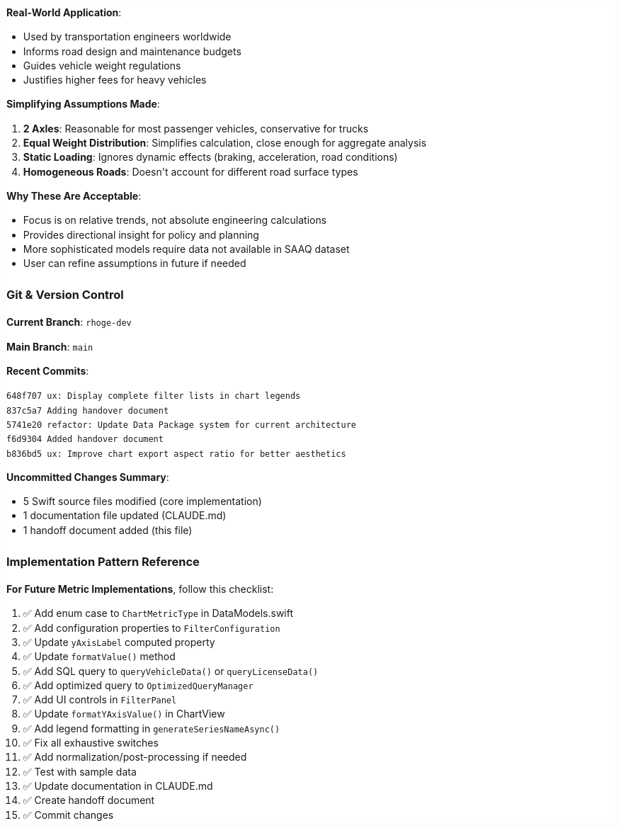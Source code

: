 **Real-World Application**:
- Used by transportation engineers worldwide
- Informs road design and maintenance budgets
- Guides vehicle weight regulations
- Justifies higher fees for heavy vehicles

**Simplifying Assumptions Made**:
1. **2 Axles**: Reasonable for most passenger vehicles, conservative for trucks
2. **Equal Weight Distribution**: Simplifies calculation, close enough for aggregate analysis
3. **Static Loading**: Ignores dynamic effects (braking, acceleration, road conditions)
4. **Homogeneous Roads**: Doesn't account for different road surface types

**Why These Are Acceptable**:
- Focus is on relative trends, not absolute engineering calculations
- Provides directional insight for policy and planning
- More sophisticated models require data not available in SAAQ dataset
- User can refine assumptions in future if needed

### Git & Version Control

**Current Branch**: `rhoge-dev`

**Main Branch**: `main`

**Recent Commits**:
```
648f707 ux: Display complete filter lists in chart legends
837c5a7 Adding handover document
5741e20 refactor: Update Data Package system for current architecture
f6d9304 Added handover document
b836bd5 ux: Improve chart export aspect ratio for better aesthetics
```

**Uncommitted Changes Summary**:
- 5 Swift source files modified (core implementation)
- 1 documentation file updated (CLAUDE.md)
- 1 handoff document added (this file)

### Implementation Pattern Reference

**For Future Metric Implementations**, follow this checklist:

1. ✅ Add enum case to `ChartMetricType` in DataModels.swift
2. ✅ Add configuration properties to `FilterConfiguration`
3. ✅ Update `yAxisLabel` computed property
4. ✅ Update `formatValue()` method
5. ✅ Add SQL query to `queryVehicleData()` or `queryLicenseData()`
6. ✅ Add optimized query to `OptimizedQueryManager`
7. ✅ Add UI controls in `FilterPanel`
8. ✅ Update `formatYAxisValue()` in ChartView
9. ✅ Add legend formatting in `generateSeriesNameAsync()`
10. ✅ Fix all exhaustive switches
11. ✅ Add normalization/post-processing if needed
12. ✅ Test with sample data
13. ✅ Update documentation in CLAUDE.md
14. ✅ Create handoff document
15. ✅ Commit changes
